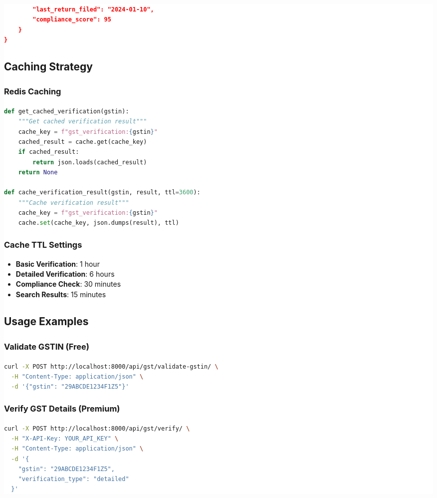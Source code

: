 ```json
        "last_return_filed": "2024-01-10",
        "compliance_score": 95
    }
}
```

## Caching Strategy

### Redis Caching
```python
def get_cached_verification(gstin):
    """Get cached verification result"""
    cache_key = f"gst_verification:{gstin}"
    cached_result = cache.get(cache_key)
    if cached_result:
        return json.loads(cached_result)
    return None

def cache_verification_result(gstin, result, ttl=3600):
    """Cache verification result"""
    cache_key = f"gst_verification:{gstin}"
    cache.set(cache_key, json.dumps(result), ttl)
```

### Cache TTL Settings
- **Basic Verification**: 1 hour
- **Detailed Verification**: 6 hours
- **Compliance Check**: 30 minutes
- **Search Results**: 15 minutes

## Usage Examples

### Validate GSTIN (Free)
```bash
curl -X POST http://localhost:8000/api/gst/validate-gstin/ \
  -H "Content-Type: application/json" \
  -d '{"gstin": "29ABCDE1234F1Z5"}'
```

### Verify GST Details (Premium)
```bash
curl -X POST http://localhost:8000/api/gst/verify/ \
  -H "X-API-Key: YOUR_API_KEY" \
  -H "Content-Type: application/json" \
  -d '{
    "gstin": "29ABCDE1234F1Z5",
    "verification_type": "detailed"
  }'
```
